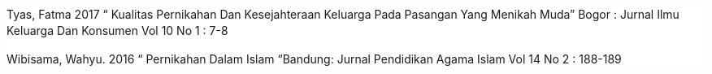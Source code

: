 <p><span class="font3">Tyas, Fatma 2017 “ Kualitas Pernikahan Dan Kesejahteraan Keluarga Pada Pasangan Yang Menikah Muda” Bogor : Jurnal Ilmu Keluarga Dan Konsumen Vol 10 No 1 : 7-8</span></p>
<p><span class="font3">Wibisama, Wahyu. 2016 “ Pernikahan Dalam Islam “Bandung: Jurnal Pendidikan Agama Islam Vol 14 No 2 : 188-189</span></p>